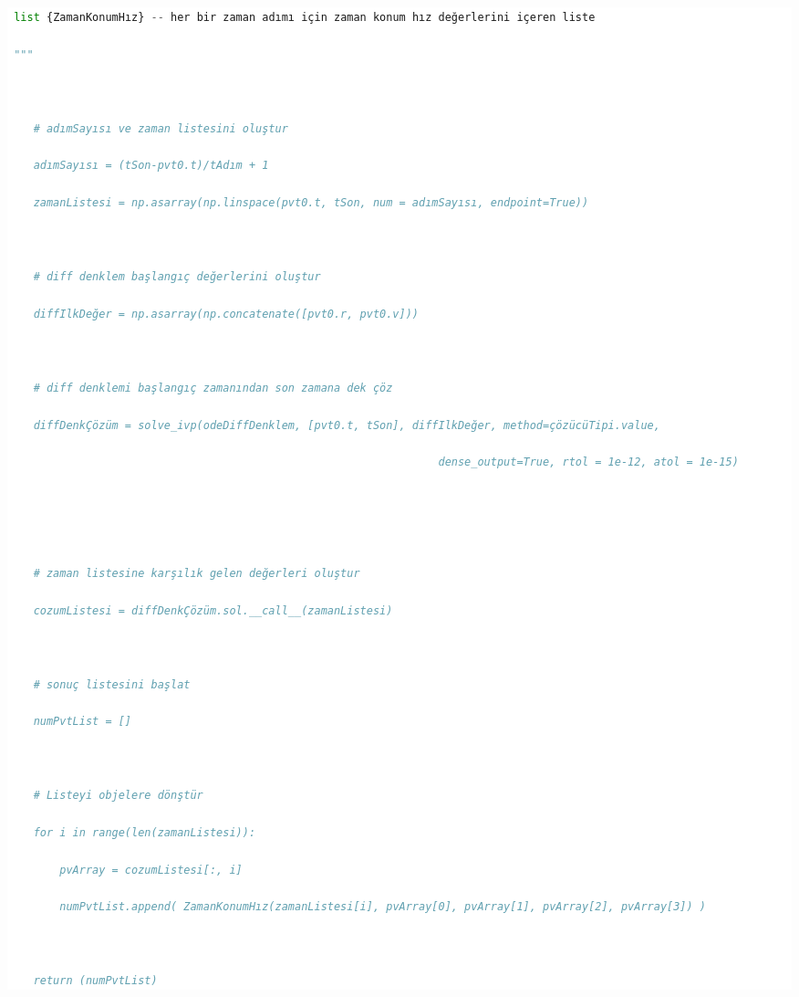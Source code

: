 ```py
 list {ZamanKonumHız} -- her bir zaman adımı için zaman konum hız değerlerini içeren liste

 """



    # adımSayısı ve zaman listesini oluştur

    adımSayısı = (tSon-pvt0.t)/tAdım + 1

    zamanListesi = np.asarray(np.linspace(pvt0.t, tSon, num = adımSayısı, endpoint=True))

    

    # diff denklem başlangıç değerlerini oluştur

    diffIlkDeğer = np.asarray(np.concatenate([pvt0.r, pvt0.v]))

    

    # diff denklemi başlangıç zamanından son zamana dek çöz

    diffDenkÇözüm = solve_ivp(odeDiffDenklem, [pvt0.t, tSon], diffIlkDeğer, method=çözücüTipi.value, 

                                                                  dense_output=True, rtol = 1e-12, atol = 1e-15) 



    

    # zaman listesine karşılık gelen değerleri oluştur

    cozumListesi = diffDenkÇözüm.sol.__call__(zamanListesi)

    

    # sonuç listesini başlat

    numPvtList = []



    # Listeyi objelere dönştür

    for i in range(len(zamanListesi)):

        pvArray = cozumListesi[:, i]

        numPvtList.append( ZamanKonumHız(zamanListesi[i], pvArray[0], pvArray[1], pvArray[2], pvArray[3]) )



    return (numPvtList)


```
